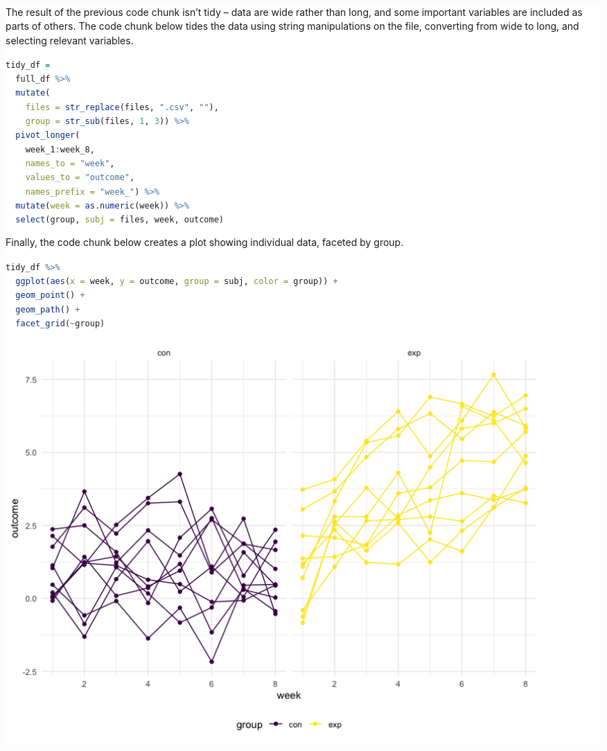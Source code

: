 The result of the previous code chunk isn’t tidy – data are wide rather
than long, and some important variables are included as parts of others.
The code chunk below tides the data using string manipulations on the
file, converting from wide to long, and selecting relevant variables.

``` r
tidy_df = 
  full_df %>% 
  mutate(
    files = str_replace(files, ".csv", ""),
    group = str_sub(files, 1, 3)) %>% 
  pivot_longer(
    week_1:week_8,
    names_to = "week",
    values_to = "outcome",
    names_prefix = "week_") %>% 
  mutate(week = as.numeric(week)) %>% 
  select(group, subj = files, week, outcome)
```

Finally, the code chunk below creates a plot showing individual data,
faceted by group.

``` r
tidy_df %>% 
  ggplot(aes(x = week, y = outcome, group = subj, color = group)) + 
  geom_point() + 
  geom_path() + 
  facet_grid(~group)
```

<img src="p8105_hw5_gw2442_files/figure-gfm/unnamed-chunk-4-1.png" width="90%" />
